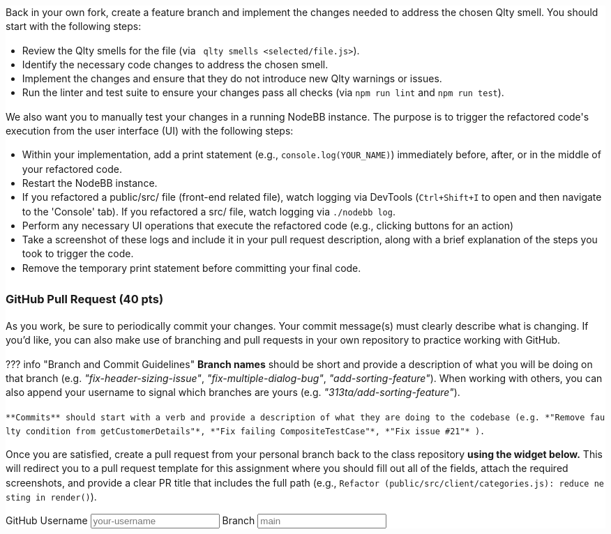 Back in your own fork, create a feature branch and implement the changes needed to address the chosen Qlty smell.
You should start with the following steps:

- Review the Qlty smells for the file (via ` qlty smells <selected/file.js>`).
- Identify the necessary code changes to address the chosen smell.
- Implement the changes and ensure that they do not introduce new Qlty warnings or issues.
- Run the linter and test suite to ensure your changes pass all checks (via `npm run lint` and `npm run test`).

We also want you to manually test your changes in a running NodeBB instance.
The purpose is to trigger the refactored code's execution from the user interface (UI) with the following steps:

- Within your implementation, add a print statement (e.g., `console.log(YOUR_NAME)`) immediately before, after, or in the middle of your refactored code.
- Restart the NodeBB instance.
- If you refactored a public/src/ file (front-end related file), watch logging via DevTools (`Ctrl+Shift+I` to open and then navigate to the 'Console' tab). If you refactored a src/ file, watch logging via `./nodebb log`.
- Perform any necessary UI operations that execute the refactored code (e.g., clicking buttons for an action)
- Take a screenshot of these logs and include it in your pull request description, along with a brief explanation of the steps you took to trigger the code.
- Remove the temporary print statement before committing your final code.

### GitHub Pull Request (40 pts)

As you work, be sure to periodically commit your changes.
Your commit message(s) must clearly describe what is changing.
If you’d like, you can also make use of branching and pull requests in your own repository to practice working with GitHub.

??? info "Branch and Commit Guidelines"
    **Branch names** should be short and provide a description of what you will be doing on that branch (e.g. *"fix-header-sizing-issue"*, *"fix-multiple-dialog-bug"*, *"add-sorting-feature"*). When working with others, you can also append your username to signal which branches are yours (e.g. *"313ta/add-sorting-feature"*).

	**Commits** should start with a verb and provide a description of what they are doing to the codebase (e.g. *"Remove faulty condition from getCustomerDetails"*, *"Fix failing CompositeTestCase"*, *"Fix issue #21"* ).

Once you are satisfied, create a pull request from your personal branch back to the class repository **using the widget below.**
This will redirect you to a pull request template for this assignment where you should fill out all of the fields, attach the required screenshots, and provide a clear PR title that includes the full path (e.g., `Refactor (public/src/client/categories.js): reduce nesting in render()`).

<div class="p1b-card md-typeset">
    <form onsubmit="event.preventDefault();
      const handle = document.getElementById('handle').value.trim();
      const branch = document.getElementById('branch').value.trim();
      if (!handle || !branch) { alert('Enter your GitHub username and branch name.'); return; }
      const url = `https://github.com/CMU-313/NodeBB/compare/main...${encodeURIComponent(handle)}:${encodeURIComponent(branch)}?expand=1&template=p1b-starter-task.md`;
      window.open(url, '_blank');
    ">
        <label>
            <span>GitHub Username</span>
            <input id="handle" required placeholder="your-username">
        </label>
        <label>
            <span>Branch</span>
            <input id="branch" required placeholder="main">
        </label>